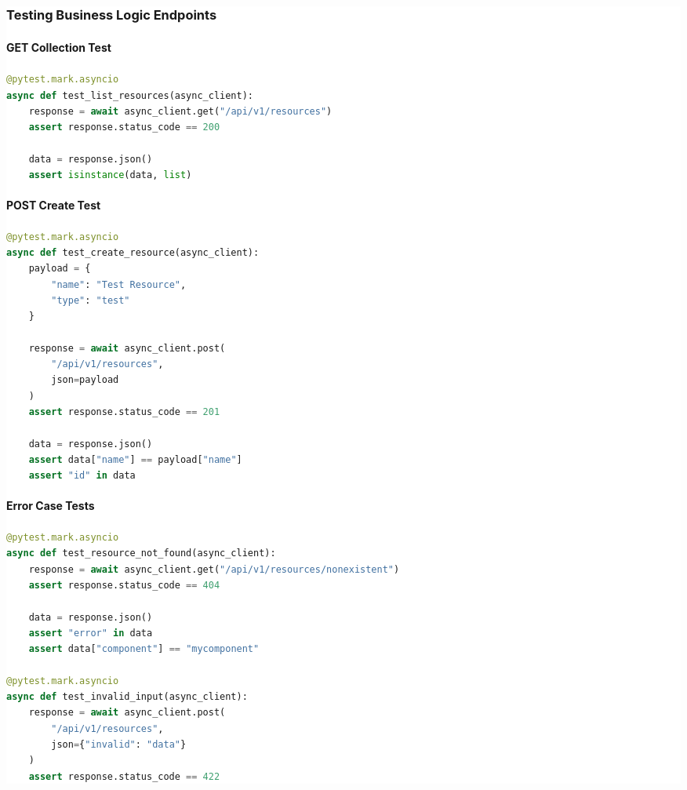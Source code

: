 ### Testing Business Logic Endpoints

#### GET Collection Test
```python
@pytest.mark.asyncio
async def test_list_resources(async_client):
    response = await async_client.get("/api/v1/resources")
    assert response.status_code == 200
    
    data = response.json()
    assert isinstance(data, list)
```

#### POST Create Test
```python
@pytest.mark.asyncio
async def test_create_resource(async_client):
    payload = {
        "name": "Test Resource",
        "type": "test"
    }
    
    response = await async_client.post(
        "/api/v1/resources",
        json=payload
    )
    assert response.status_code == 201
    
    data = response.json()
    assert data["name"] == payload["name"]
    assert "id" in data
```

#### Error Case Tests
```python
@pytest.mark.asyncio
async def test_resource_not_found(async_client):
    response = await async_client.get("/api/v1/resources/nonexistent")
    assert response.status_code == 404
    
    data = response.json()
    assert "error" in data
    assert data["component"] == "mycomponent"

@pytest.mark.asyncio
async def test_invalid_input(async_client):
    response = await async_client.post(
        "/api/v1/resources",
        json={"invalid": "data"}
    )
    assert response.status_code == 422
```
